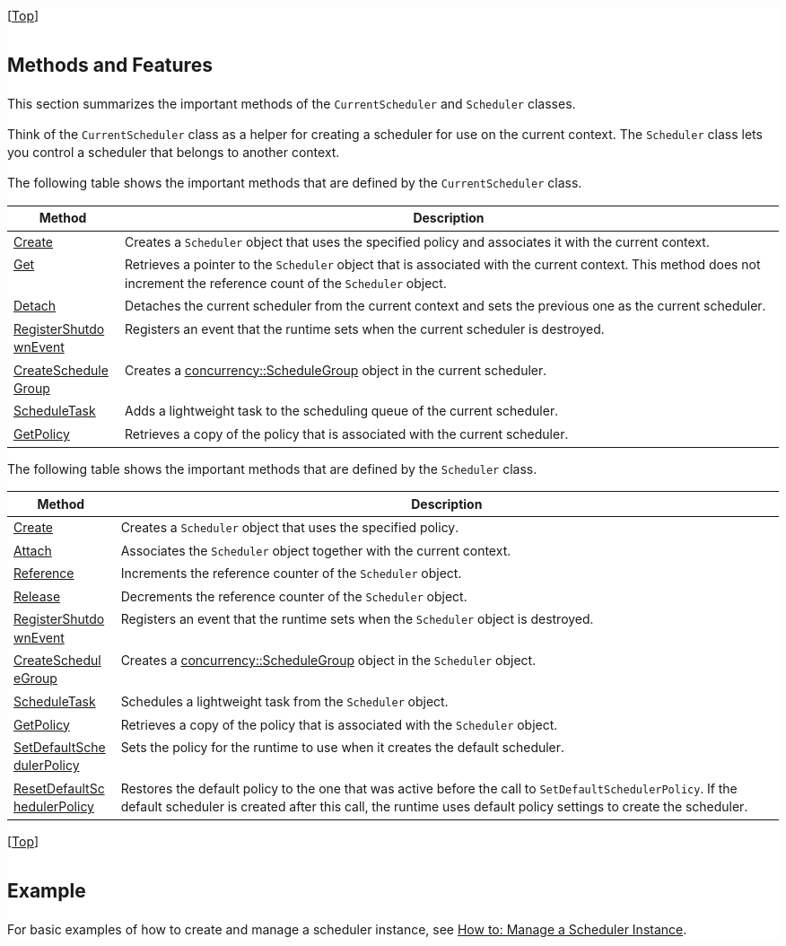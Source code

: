  [[Top](#top)]  
  
##  <a name="features"></a> Methods and Features  
 This section summarizes the important methods of the `CurrentScheduler` and `Scheduler` classes.  
  
 Think of the `CurrentScheduler` class as a helper for creating a scheduler for use on the current context. The `Scheduler` class lets you control a scheduler that belongs to another context.  
  
 The following table shows the important methods that are defined by the `CurrentScheduler` class.  
  
|Method|Description|  
|------------|-----------------|  
|[Create](reference/currentscheduler-class.md#create)|Creates a `Scheduler` object that uses the specified policy and associates it with the current context.|  
|[Get](reference/currentscheduler-class.md#get)|Retrieves a pointer to the `Scheduler` object that is associated with the current context. This method does not increment the reference count of the `Scheduler` object.|  
|[Detach](reference/currentscheduler-class.md#detach)|Detaches the current scheduler from the current context and sets the previous one as the current scheduler.|  
|[RegisterShutdownEvent](reference/currentscheduler-class.md#registershutdownevent)|Registers an event that the runtime sets when the current scheduler is destroyed.|  
|[CreateScheduleGroup](reference/currentscheduler-class.md#createschedulegroup)|Creates a [concurrency::ScheduleGroup](../../parallel/concrt/reference/schedulegroup-class.md) object in the current scheduler.|  
|[ScheduleTask](reference/currentscheduler-class.md#scheduletask)|Adds a lightweight task to the scheduling queue of the current scheduler.|  
|[GetPolicy](reference/currentscheduler-class.md#getpolicy)|Retrieves a copy of the policy that is associated with the current scheduler.|  
  
 The following table shows the important methods that are defined by the `Scheduler` class.  
  
|Method|Description|  
|------------|-----------------|  
|[Create](reference/scheduler-class.md#create)|Creates a `Scheduler` object that uses the specified policy.|  
|[Attach](reference/scheduler-class.md#attach)|Associates the `Scheduler` object together with the current context.|  
|[Reference](reference/scheduler-class.md#reference)|Increments the reference counter of the `Scheduler` object.|  
|[Release](reference/scheduler-class.md#release)|Decrements the reference counter of the `Scheduler` object.|  
|[RegisterShutdownEvent](reference/scheduler-class.md#registershutdownevent)|Registers an event that the runtime sets when the `Scheduler` object is destroyed.|  
|[CreateScheduleGroup](reference/scheduler-class.md#createschedulegroup)|Creates a [concurrency::ScheduleGroup](../../parallel/concrt/reference/schedulegroup-class.md) object in the `Scheduler` object.|  
|[ScheduleTask](reference/scheduler-class.md#scheduletask)|Schedules a lightweight task from the `Scheduler` object.|  
|[GetPolicy](reference/scheduler-class.md#getpolicy)|Retrieves a copy of the policy that is associated with the `Scheduler` object.|  
|[SetDefaultSchedulerPolicy](reference/scheduler-class.md#setdefaultschedulerpolicy)|Sets the policy for the runtime to use when it creates the default scheduler.|  
|[ResetDefaultSchedulerPolicy](reference/scheduler-class.md#resetdefaultschedulerpolicy)|Restores the default policy to the one that was active before the call to `SetDefaultSchedulerPolicy`. If the default scheduler is created after this call, the runtime uses default policy settings to create the scheduler.|  

  
 [[Top](#top)]  
  
##  <a name="example"></a> Example  
 For basic examples of how to create and manage a scheduler instance, see [How to: Manage a Scheduler Instance](../../parallel/concrt/how-to-manage-a-scheduler-instance.md).  
  